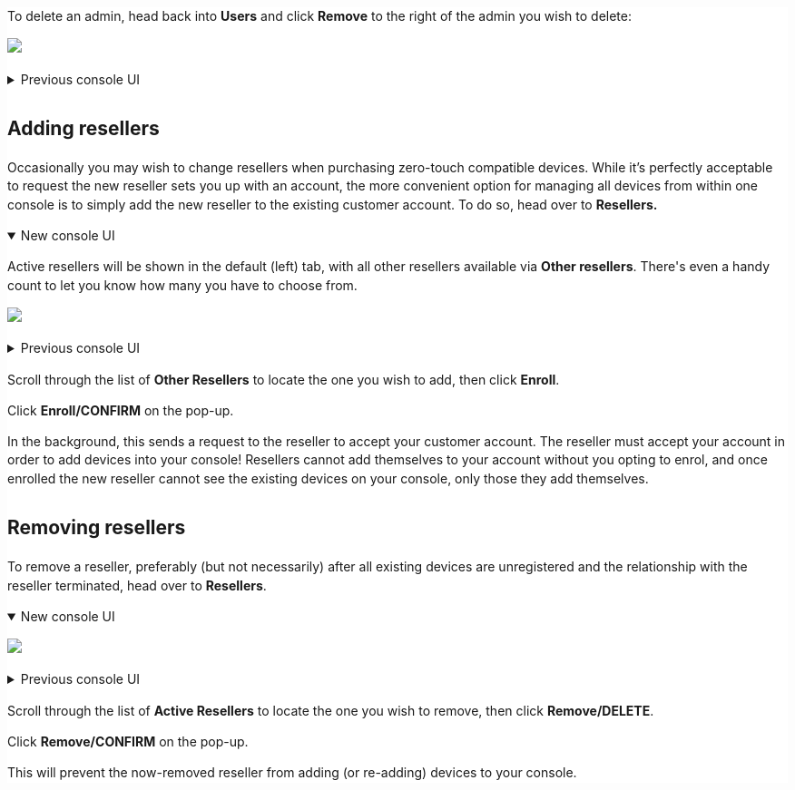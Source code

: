 To delete an admin, head back into **Users** and click **Remove** to the right of the admin you wish to delete:

[![](https://cdn.bayton.org/uploads/android/android-enterprise-zero-touch-console-device-guide/remove_admin.gif)](https://cdn.bayton.org/uploads/android/android-enterprise-zero-touch-console-device-guide/remove_admin.gif)

</details>

<details><summary class="orange">Previous console UI</summary></details>

## Adding resellers

Occasionally you may wish to change resellers when purchasing zero-touch compatible devices. While it’s perfectly acceptable to request the new reseller sets you up with an account, the more convenient option for managing all devices from within one console is to simply add the new reseller to the existing customer account. To do so, head over to **Resellers.**

<details open>
<summary class="orange">New console UI</summary>

Active resellers will be shown in the default (left) tab, with all other resellers available via **Other resellers**. There's even a handy count to let you know how many you have to choose from.

[![](https://cdn.bayton.org/uploads/android/android-enterprise-zero-touch-console-device-guide/add_reseller.gif)](https://cdn.bayton.org/uploads/android/android-enterprise-zero-touch-console-device-guide/add_reseller.gif)

</details>

<details><summary class="orange">Previous console UI</summary></details>

Scroll through the list of **Other Resellers** to locate the one you wish to add, then click **Enroll**.

Click **Enroll/CONFIRM** on the pop-up.

In the background, this sends a request to the reseller to accept your customer account. The reseller must accept your account in order to add devices into your console! Resellers cannot add themselves to your account without you opting to enrol, and once enrolled the new reseller cannot see the existing devices on your console, only those they add themselves.

## Removing resellers

To remove a reseller, preferably (but not necessarily) after all existing devices are unregistered and the relationship with the reseller terminated, head over to **Resellers**.

<details open>
<summary class="orange">New console UI</summary>

[![](https://cdn.bayton.org/uploads/android/android-enterprise-zero-touch-console-device-guide/remove_reseller.gif)](https://cdn.bayton.org/uploads/android/android-enterprise-zero-touch-console-device-guide/remove_reseller.gif)

</details>

<details><summary class="orange">Previous console UI</summary></details>

Scroll through the list of **Active Resellers** to locate the one you wish to remove, then click **Remove/DELETE**.

Click **Remove/CONFIRM** on the pop-up.

This will prevent the now-removed reseller from adding (or re-adding) devices to your console.